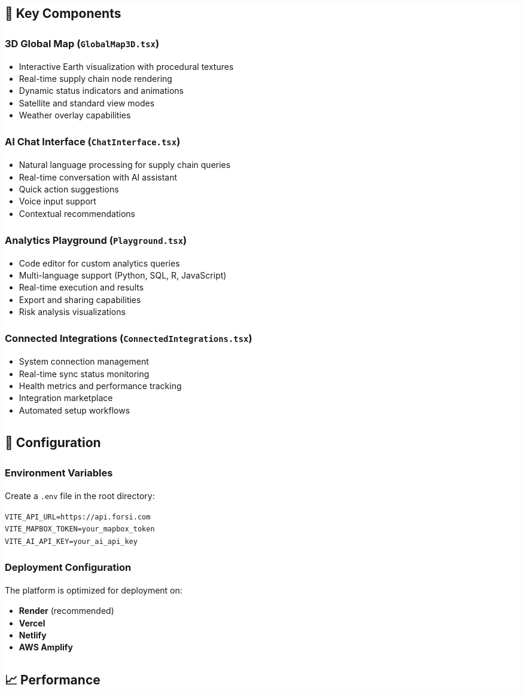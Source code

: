 ## 🎯 Key Components

### 3D Global Map (`GlobalMap3D.tsx`)
- Interactive Earth visualization with procedural textures
- Real-time supply chain node rendering
- Dynamic status indicators and animations
- Satellite and standard view modes
- Weather overlay capabilities

### AI Chat Interface (`ChatInterface.tsx`)
- Natural language processing for supply chain queries
- Real-time conversation with AI assistant
- Quick action suggestions
- Voice input support
- Contextual recommendations

### Analytics Playground (`Playground.tsx`)
- Code editor for custom analytics queries
- Multi-language support (Python, SQL, R, JavaScript)
- Real-time execution and results
- Export and sharing capabilities
- Risk analysis visualizations

### Connected Integrations (`ConnectedIntegrations.tsx`)
- System connection management
- Real-time sync status monitoring
- Health metrics and performance tracking
- Integration marketplace
- Automated setup workflows

## 🔧 Configuration

### Environment Variables
Create a `.env` file in the root directory:

```env
VITE_API_URL=https://api.forsi.com
VITE_MAPBOX_TOKEN=your_mapbox_token
VITE_AI_API_KEY=your_ai_api_key
```

### Deployment Configuration
The platform is optimized for deployment on:
- **Render** (recommended)
- **Vercel**
- **Netlify**
- **AWS Amplify**

## 📈 Performance
